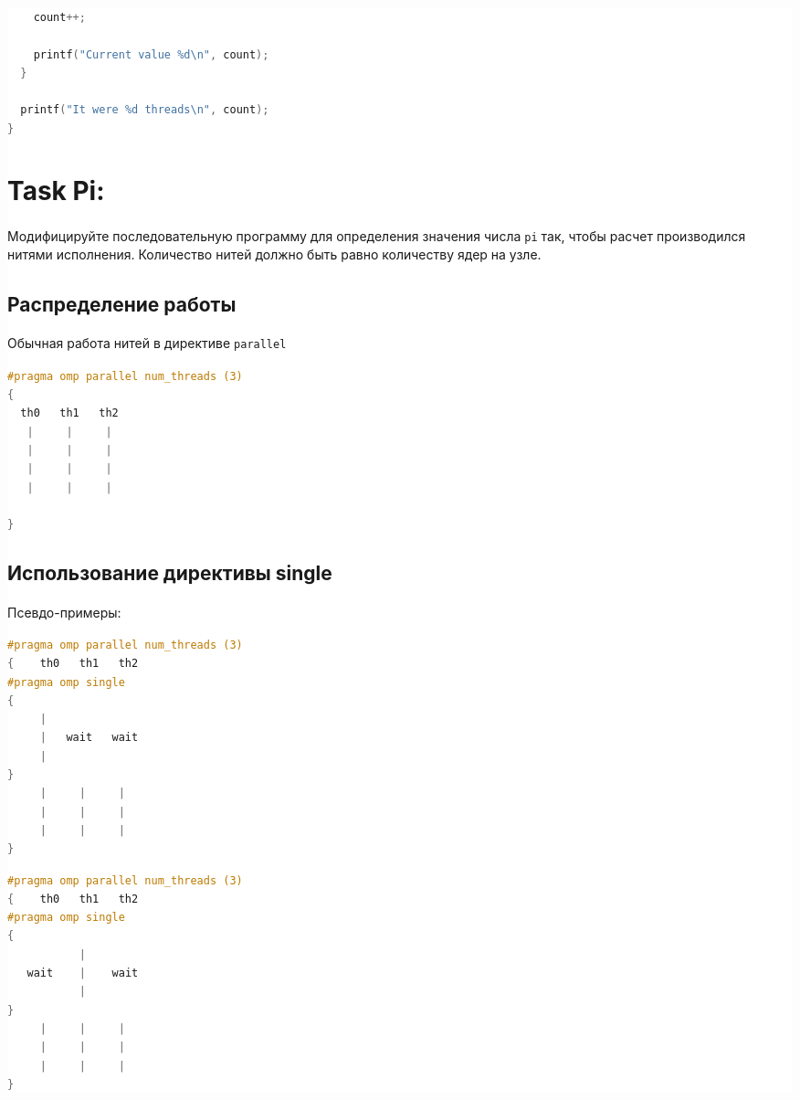 ```cpp
    count++;

    printf("Current value %d\n", count);
  }

  printf("It were %d threads\n", count);
}
```

# Task Pi:

Модифицируйте последовательную программу для определения значения числа `pi` так, чтобы расчет производился нитями исполнения. Количество нитей должно быть равно количеству ядер на узле.

## Распределение работы

Обычная работа нитей в директиве `parallel`
```cpp
#pragma omp parallel num_threads (3)
{
  th0   th1   th2
   |     |     |
   |     |     |
   |     |     |
   |     |     |

}
```

## Использование директивы single

Псевдо-примеры:
```cpp
#pragma omp parallel num_threads (3)
{    th0   th1   th2
#pragma omp single
{
     |          
     |   wait   wait
     |          
}
     |     |     |
     |     |     |
     |     |     |
}
```

```cpp
#pragma omp parallel num_threads (3)
{    th0   th1   th2
#pragma omp single
{
           |     
   wait    |    wait
           |     
}
     |     |     |
     |     |     |
     |     |     |
}
```
